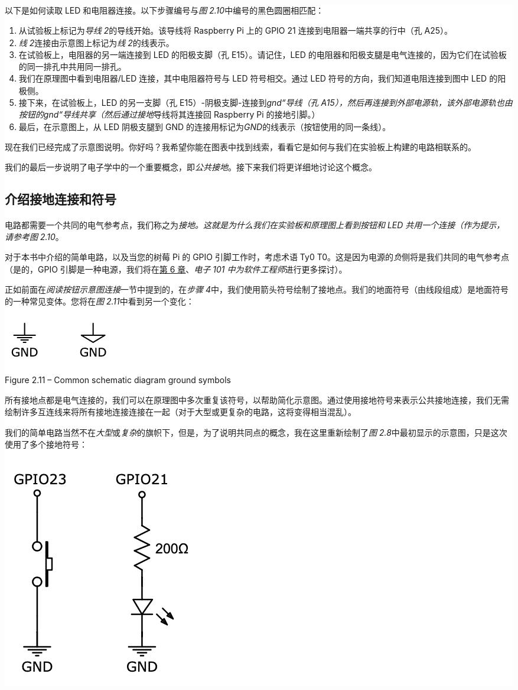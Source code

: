 以下是如何读取 LED 和电阻器连接。以下步骤编号与*图 2.10*中编号的黑色圆圈相匹配：

1.  从试验板上标记为*导线 2*的导线开始。该导线将 Raspberry Pi 上的 GPIO 21 连接到电阻器一端共享的行中（孔 A25）。
2.  *线 2*连接由示意图上标记为*线 2*的线表示。
3.  在试验板上，电阻器的另一端连接到 LED 的阳极支脚（孔 E15）。请记住，LED 的电阻器和阳极支腿是电气连接的，因为它们在试验板的同一排孔中共用同一排孔。
4.  我们在原理图中看到电阻器/LED 连接，其中电阻器符号与 LED 符号相交。通过 LED 符号的方向，我们知道电阻连接到图中 LED 的阳极侧。
5.  接下来，在试验板上，LED 的另一支脚（孔 E15）-阴极支脚-连接到*gnd“*导线（孔 A15），然后再连接到外部电源轨，该外部电源轨也由按钮的*gnd“*导线共享（然后通过*接地*导线将其连接回 Raspberry Pi 的接地引脚。）
6.  最后，在示意图上，从 LED 阴极支腿到 GND 的连接用标记为*GND*的线表示（按钮使用的同一条线）。

现在我们已经完成了示意图说明。你好吗？我希望你能在图表中找到线索，看看它是如何与我们在实验板上构建的电路相联系的。

我们的最后一步说明了电子学中的一个重要概念，即*公共接地*。接下来我们将更详细地讨论这个概念。

## 介绍接地连接和符号

电路都需要一个共同的电气参考点，我们称之为*接地。*这就是为什么我们在实验板和原理图上看到按钮和 LED 共用一个连接（作为提示，请参考*图 2.10*。

对于本书中介绍的简单电路，以及当您的树莓 Pi 的 GPIO 引脚工作时，考虑术语 Ty0 T0。这是因为电源的*负*侧将是我们共同的电气参考点（是的，GPIO 引脚是一种电源，我们将在[第 6 章](08.html)、*电子 101 中为软件工程师*进行更多探讨）。

正如前面在*阅读按钮示意图连接*一节中提到的，在*步骤 4*中，我们使用箭头符号绘制了接地点。我们的地面符号（由线段组成）是地面符号的一种常见变体。您将在*图 2.11*中看到另一个变化：

![](img/48acfd85-f903-40d0-98e2-fdbd5211bef1.png)

Figure 2.11 – Common schematic diagram ground symbols

所有接地点都是电气连接的，我们可以在原理图中多次重复该符号，以帮助简化示意图。通过使用接地符号来表示公共接地连接，我们无需绘制许多互连线来将所有接地连接连接在一起（对于大型或更复杂的电路，这将变得相当混乱）。

我们的简单电路当然不在*大型*或*复杂*的旗帜下，但是，为了说明共同点的概念，我在这里重新绘制了*图 2.8*中最初显示的示意图，只是这次使用了多个接地符号：

![](img/95c85560-0269-4686-a3c1-dfbb79602628.png)
